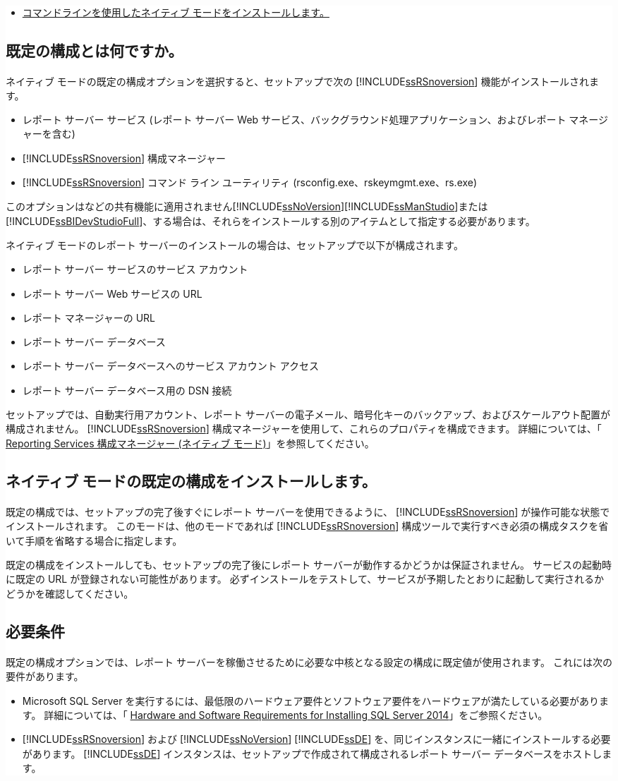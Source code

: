 -   [コマンドラインを使用したネイティブ モードをインストールします。](#bkmk_commandline)  
  
##  <a name="bkmk_whatisdefaultconfiguration"></a> 既定の構成とは何ですか。  
 ネイティブ モードの既定の構成オプションを選択すると、セットアップで次の [!INCLUDE[ssRSnoversion](../../includes/ssrsnoversion-md.md)] 機能がインストールされます。  
  
-   レポート サーバー サービス (レポート サーバー Web サービス、バックグラウンド処理アプリケーション、およびレポート マネージャーを含む)  
  
-   [!INCLUDE[ssRSnoversion](../../includes/ssrsnoversion-md.md)] 構成マネージャー  
  
-   [!INCLUDE[ssRSnoversion](../../includes/ssrsnoversion-md.md)] コマンド ライン ユーティリティ (rsconfig.exe、rskeymgmt.exe、rs.exe)  
  
 このオプションはなどの共有機能に適用されません[!INCLUDE[ssNoVersion](../../includes/ssnoversion-md.md)][!INCLUDE[ssManStudio](../../includes/ssmanstudio-md.md)]または[!INCLUDE[ssBIDevStudioFull](../../includes/ssbidevstudiofull-md.md)]、する場合は、それらをインストールする別のアイテムとして指定する必要があります。  
  
 ネイティブ モードのレポート サーバーのインストールの場合は、セットアップで以下が構成されます。  
  
-   レポート サーバー サービスのサービス アカウント  
  
-   レポート サーバー Web サービスの URL  
  
-   レポート マネージャーの URL  
  
-   レポート サーバー データベース  
  
-   レポート サーバー データベースへのサービス アカウント アクセス  
  
-   レポート サーバー データベース用の DSN 接続  
  
 セットアップでは、自動実行用アカウント、レポート サーバーの電子メール、暗号化キーのバックアップ、およびスケールアウト配置が構成されません。 [!INCLUDE[ssRSnoversion](../../includes/ssrsnoversion-md.md)] 構成マネージャーを使用して、これらのプロパティを構成できます。 詳細については、「 [Reporting Services 構成マネージャー &#40;ネイティブ モード&#41;](../../sql-server/install/reporting-services-configuration-manager-native-mode.md)」を参照してください。  
  
##  <a name="bkmk_whentoinstalldefaultconfig"></a> ネイティブ モードの既定の構成をインストールします。  
 既定の構成では、セットアップの完了後すぐにレポート サーバーを使用できるように、 [!INCLUDE[ssRSnoversion](../../includes/ssrsnoversion-md.md)] が操作可能な状態でインストールされます。 このモードは、他のモードであれば [!INCLUDE[ssRSnoversion](../../includes/ssrsnoversion-md.md)] 構成ツールで実行すべき必須の構成タスクを省いて手順を省略する場合に指定します。  
  
 既定の構成をインストールしても、セットアップの完了後にレポート サーバーが動作するかどうかは保証されません。 サービスの起動時に既定の URL が登録されない可能性があります。 必ずインストールをテストして、サービスが予期したとおりに起動して実行されるかどうかを確認してください。  
  
##  <a name="bkmk_requirements"></a> 必要条件  
 既定の構成オプションでは、レポート サーバーを稼働させるために必要な中核となる設定の構成に既定値が使用されます。 これには次の要件があります。  
  
-   Microsoft SQL Server を実行するには、最低限のハードウェア要件とソフトウェア要件をハードウェアが満たしている必要があります。 詳細については、「 [Hardware and Software Requirements for Installing SQL Server 2014](../../sql-server/install/hardware-and-software-requirements-for-installing-sql-server.md)」をご参照ください。  
  
-   [!INCLUDE[ssRSnoversion](../../includes/ssrsnoversion-md.md)] および [!INCLUDE[ssNoVersion](../../includes/ssnoversion-md.md)] [!INCLUDE[ssDE](../../includes/ssde-md.md)] を、同じインスタンスに一緒にインストールする必要があります。 [!INCLUDE[ssDE](../../includes/ssde-md.md)] インスタンスは、セットアップで作成されて構成されるレポート サーバー データベースをホストします。  
  